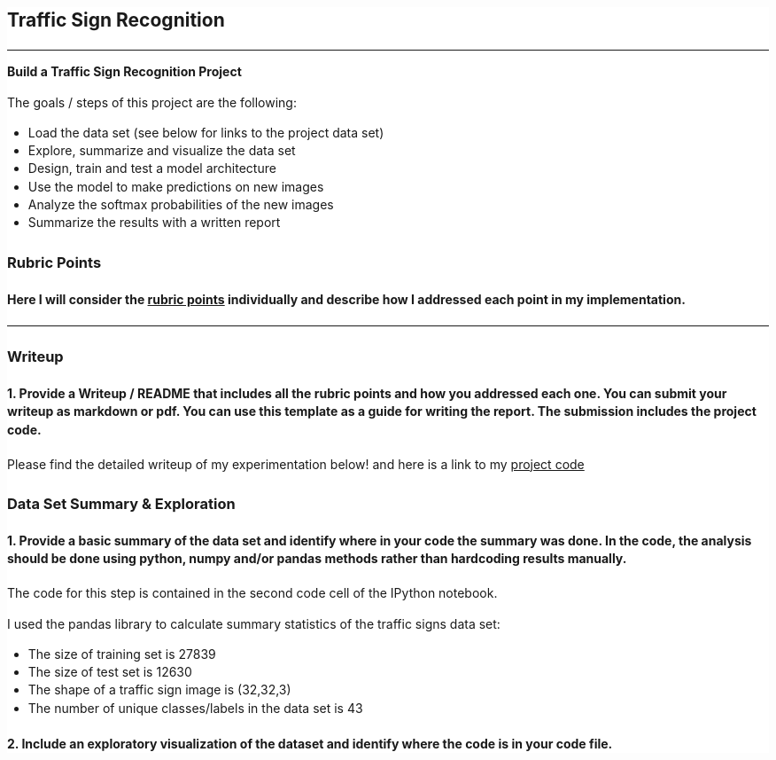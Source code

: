 ## **Traffic Sign Recognition** 

---

**Build a Traffic Sign Recognition Project**

The goals / steps of this project are the following:
* Load the data set (see below for links to the project data set)
* Explore, summarize and visualize the data set
* Design, train and test a model architecture
* Use the model to make predictions on new images
* Analyze the softmax probabilities of the new images
* Summarize the results with a written report


[//]: # (Image References)

[image1]: ./writeup_img/train_hist.png "Training Data"
[image2]: ./writeup_img/test_hist.png "Test Data"
[image3]: ./writeup_img/Sample_Data.png "Sample Data"
[image4]: ./writeup_img/ClassesCount.png "Images per class"
[image5]: ./writeup_img/placeholder.png "Traffic Sign 2"
[image6]: ./writeup_img/yield_image_normalized.png "Normalized Image"
[image7]: ./writeup_img/lenet.png "Lenet Architecture"
[image8]: ./writeup_img/NewImages.png "New Images"

### Rubric Points
#### Here I will consider the [rubric points](https://review.udacity.com/#!/rubrics/481/view) individually and describe how I addressed each point in my implementation.  

---
### Writeup 

#### 1. Provide a Writeup / README that includes all the rubric points and how you addressed each one. You can submit your writeup as markdown or pdf. You can use this template as a guide for writing the report. The submission includes the project code.

Please find the detailed writeup of my experimentation below! and here is a link to my [project code](https://github.com/hepip/CarND-Traffic-Sign-Classifier-Project/blob/master/Traffic_Sign_Classifier.ipynb)

### Data Set Summary & Exploration

#### 1. Provide a basic summary of the data set and identify where in your code the summary was done. In the code, the analysis should be done using python, numpy and/or pandas methods rather than hardcoding results manually.

The code for this step is contained in the second code cell of the IPython notebook.  

I used the pandas library to calculate summary statistics of the traffic
signs data set:

* The size of training set is 27839
* The size of test set is 12630
* The shape of a traffic sign image is (32,32,3)
* The number of unique classes/labels in the data set is 43

#### 2. Include an exploratory visualization of the dataset and identify where the code is in your code file.
